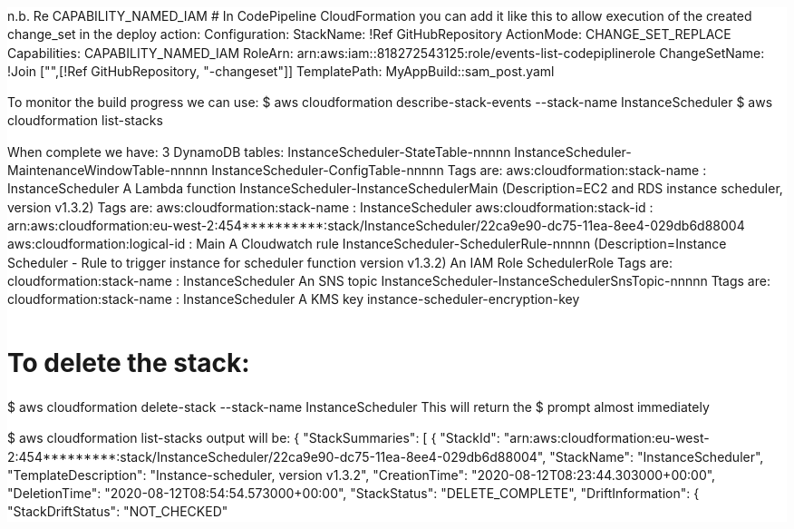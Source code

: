   n.b. Re CAPABILITY_NAMED_IAM
    # In CodePipeline CloudFormation you can add it like this to allow execution of the created change_set in the deploy action:
    Configuration:
        StackName: !Ref GitHubRepository
        ActionMode: CHANGE_SET_REPLACE
        Capabilities: CAPABILITY_NAMED_IAM
        RoleArn: arn:aws:iam::818272543125:role/events-list-codepiplinerole
        ChangeSetName: !Join ["",[!Ref GitHubRepository, "-changeset"]]
        TemplatePath: MyAppBuild::sam_post.yaml

To monitor the build progress we can use:
$ aws cloudformation describe-stack-events  --stack-name InstanceScheduler
$ aws cloudformation list-stacks

  When complete we have:
  3 DynamoDB tables:
     InstanceScheduler-StateTable-nnnnn
     InstanceScheduler-MaintenanceWindowTable-nnnnn
     InstanceScheduler-ConfigTable-nnnnn
     Tags are:
          aws:cloudformation:stack-name : InstanceScheduler
  A Lambda function
     InstanceScheduler-InstanceSchedulerMain (Description=EC2 and RDS instance scheduler, version v1.3.2)
     Tags are:
          aws:cloudformation:stack-name : InstanceScheduler
          aws:cloudformation:stack-id   : arn:aws:cloudformation:eu-west-2:454**********:stack/InstanceScheduler/22ca9e90-dc75-11ea-8ee4-029db6d88004
          aws:cloudformation:logical-id : Main
  A Cloudwatch rule
     InstanceScheduler-SchedulerRule-nnnnn (Description=Instance Scheduler - Rule to trigger instance for scheduler function version v1.3.2)
  An IAM Role
    SchedulerRole
    Tags are:
        cloudformation:stack-name : InstanceScheduler
  An SNS topic
    InstanceScheduler-InstanceSchedulerSnsTopic-nnnnn
    Ttags are:
        cloudformation:stack-name : InstanceScheduler
  A KMS key
    instance-scheduler-encryption-key

To delete the stack:
====================
$ aws cloudformation delete-stack --stack-name InstanceScheduler
  This will return the $ prompt almost immediately

$ aws cloudformation list-stacks
  output will be:
  {
      "StackSummaries": [
        {
            "StackId": "arn:aws:cloudformation:eu-west-2:454*********:stack/InstanceScheduler/22ca9e90-dc75-11ea-8ee4-029db6d88004",
            "StackName": "InstanceScheduler",
            "TemplateDescription": "Instance-scheduler, version v1.3.2",
            "CreationTime": "2020-08-12T08:23:44.303000+00:00",
            "DeletionTime": "2020-08-12T08:54:54.573000+00:00",
            "StackStatus": "DELETE_COMPLETE",
            "DriftInformation": {
                "StackDriftStatus": "NOT_CHECKED"